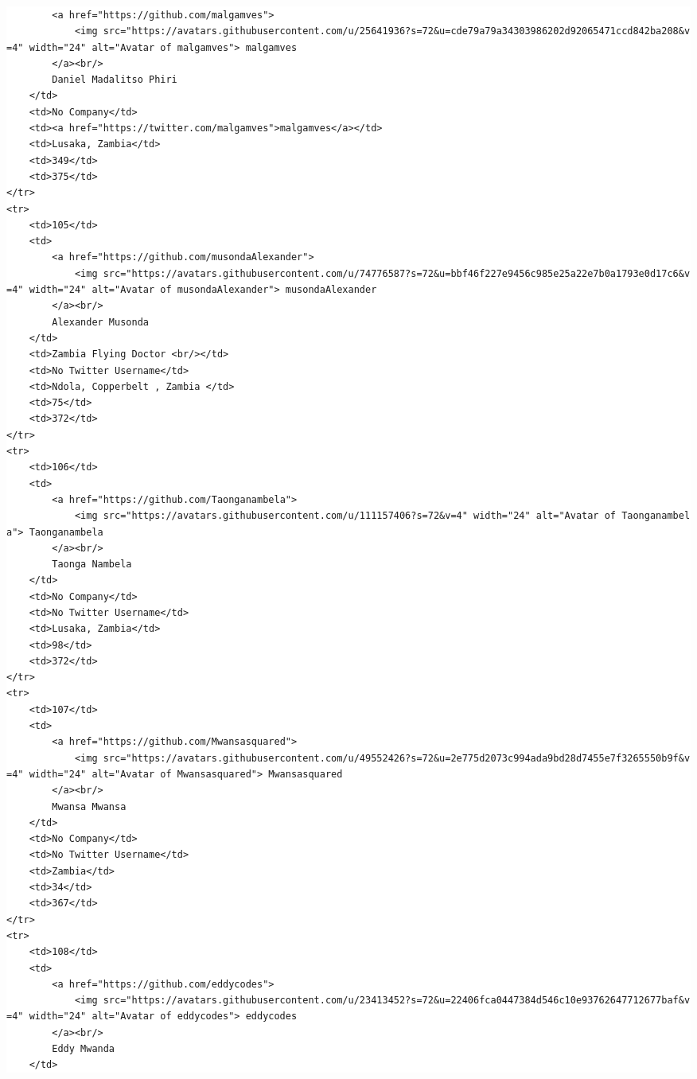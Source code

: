 			<a href="https://github.com/malgamves">
				<img src="https://avatars.githubusercontent.com/u/25641936?s=72&u=cde79a79a34303986202d92065471ccd842ba208&v=4" width="24" alt="Avatar of malgamves"> malgamves
			</a><br/>
			Daniel Madalitso Phiri
		</td>
		<td>No Company</td>
		<td><a href="https://twitter.com/malgamves">malgamves</a></td>
		<td>Lusaka, Zambia</td>
		<td>349</td>
		<td>375</td>
	</tr>
	<tr>
		<td>105</td>
		<td>
			<a href="https://github.com/musondaAlexander">
				<img src="https://avatars.githubusercontent.com/u/74776587?s=72&u=bbf46f227e9456c985e25a22e7b0a1793e0d17c6&v=4" width="24" alt="Avatar of musondaAlexander"> musondaAlexander
			</a><br/>
			Alexander Musonda
		</td>
		<td>Zambia Flying Doctor <br/></td>
		<td>No Twitter Username</td>
		<td>Ndola, Copperbelt , Zambia </td>
		<td>75</td>
		<td>372</td>
	</tr>
	<tr>
		<td>106</td>
		<td>
			<a href="https://github.com/Taonganambela">
				<img src="https://avatars.githubusercontent.com/u/111157406?s=72&v=4" width="24" alt="Avatar of Taonganambela"> Taonganambela
			</a><br/>
			Taonga Nambela
		</td>
		<td>No Company</td>
		<td>No Twitter Username</td>
		<td>Lusaka, Zambia</td>
		<td>98</td>
		<td>372</td>
	</tr>
	<tr>
		<td>107</td>
		<td>
			<a href="https://github.com/Mwansasquared">
				<img src="https://avatars.githubusercontent.com/u/49552426?s=72&u=2e775d2073c994ada9bd28d7455e7f3265550b9f&v=4" width="24" alt="Avatar of Mwansasquared"> Mwansasquared
			</a><br/>
			Mwansa Mwansa
		</td>
		<td>No Company</td>
		<td>No Twitter Username</td>
		<td>Zambia</td>
		<td>34</td>
		<td>367</td>
	</tr>
	<tr>
		<td>108</td>
		<td>
			<a href="https://github.com/eddycodes">
				<img src="https://avatars.githubusercontent.com/u/23413452?s=72&u=22406fca0447384d546c10e93762647712677baf&v=4" width="24" alt="Avatar of eddycodes"> eddycodes
			</a><br/>
			Eddy Mwanda
		</td>